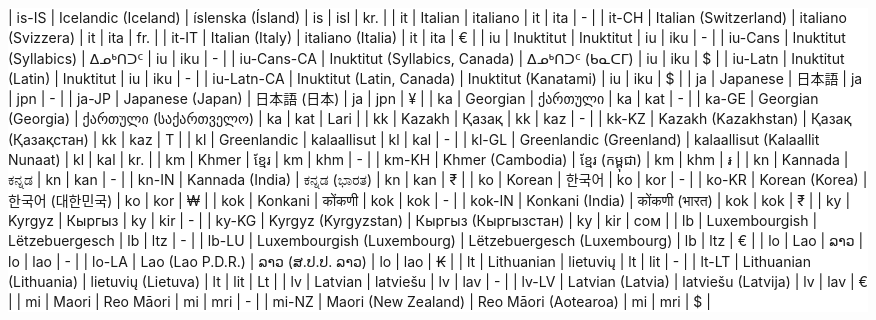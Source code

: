 | is-IS       | Icelandic (Iceland)                                | íslenska (Ísland)                                  | is   | isl  | kr.           |
| it          | Italian                                            | italiano                                           | it   | ita  | -             |
| it-CH       | Italian (Switzerland)                              | italiano (Svizzera)                                | it   | ita  | fr.           |
| it-IT       | Italian (Italy)                                    | italiano (Italia)                                  | it   | ita  | €             |
| iu          | Inuktitut                                          | Inuktitut                                          | iu   | iku  | -             |
| iu-Cans     | Inuktitut (Syllabics)                              | ᐃᓄᒃᑎᑐᑦ                                             | iu   | iku  | -             |
| iu-Cans-CA  | Inuktitut (Syllabics, Canada)                      | ᐃᓄᒃᑎᑐᑦ (ᑲᓇᑕᒥ)                                      | iu   | iku  | $             |
| iu-Latn     | Inuktitut (Latin)                                  | Inuktitut                                          | iu   | iku  | -             |
| iu-Latn-CA  | Inuktitut (Latin, Canada)                          | Inuktitut (Kanatami)                               | iu   | iku  | $             |
| ja          | Japanese                                           | 日本語                                                | ja   | jpn  | -             |
| ja-JP       | Japanese (Japan)                                   | 日本語 (日本)                                           | ja   | jpn  | ¥             |
| ka          | Georgian                                           | ქართული                                            | ka   | kat  | -             |
| ka-GE       | Georgian (Georgia)                                 | ქართული (საქართველო)                               | ka   | kat  | Lari          |
| kk          | Kazakh                                             | Қазақ                                              | kk   | kaz  | -             |
| kk-KZ       | Kazakh (Kazakhstan)                                | Қазақ (Қазақстан)                                  | kk   | kaz  | Т             |
| kl          | Greenlandic                                        | kalaallisut                                        | kl   | kal  | -             |
| kl-GL       | Greenlandic (Greenland)                            | kalaallisut (Kalaallit Nunaat)                     | kl   | kal  | kr.           |
| km          | Khmer                                              | ខ្មែរ                                              | km   | khm  | -             |
| km-KH       | Khmer (Cambodia)                                   | ខ្មែរ (កម្ពុជា)                                    | km   | khm  | ៛             |
| kn          | Kannada                                            | ಕನ್ನಡ                                              | kn   | kan  | -             |
| kn-IN       | Kannada (India)                                    | ಕನ್ನಡ (ಭಾರತ)                                       | kn   | kan  | ₹             |
| ko          | Korean                                             | 한국어                                                | ko   | kor  | -             |
| ko-KR       | Korean (Korea)                                     | 한국어 (대한민국)                                         | ko   | kor  | ₩             |
| kok         | Konkani                                            | कोंकणी                                             | kok  | kok  | -             |
| kok-IN      | Konkani (India)                                    | कोंकणी (भारत)                                      | kok  | kok  | ₹             |
| ky          | Kyrgyz                                             | Кыргыз                                             | ky   | kir  | -             |
| ky-KG       | Kyrgyz (Kyrgyzstan)                                | Кыргыз (Кыргызстан)                                | ky   | kir  | сом           |
| lb          | Luxembourgish                                      | Lëtzebuergesch                                     | lb   | ltz  | -             |
| lb-LU       | Luxembourgish (Luxembourg)                         | Lëtzebuergesch (Luxembourg)                        | lb   | ltz  | €             |
| lo          | Lao                                                | ລາວ                                                | lo   | lao  | -             |
| lo-LA       | Lao (Lao P.D.R.)                                   | ລາວ (ສ.ປ.ປ. ລາວ)                                   | lo   | lao  | ₭             |
| lt          | Lithuanian                                         | lietuvių                                           | lt   | lit  | -             |
| lt-LT       | Lithuanian (Lithuania)                             | lietuvių (Lietuva)                                 | lt   | lit  | Lt            |
| lv          | Latvian                                            | latviešu                                           | lv   | lav  | -             |
| lv-LV       | Latvian (Latvia)                                   | latviešu (Latvija)                                 | lv   | lav  | €             |
| mi          | Maori                                              | Reo Māori                                          | mi   | mri  | -             |
| mi-NZ       | Maori (New Zealand)                                | Reo Māori (Aotearoa)                               | mi   | mri  | $             |